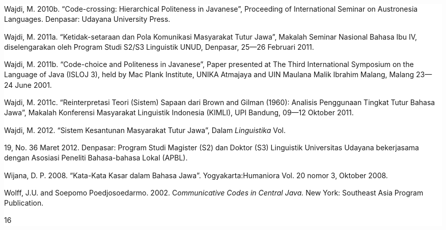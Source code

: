 <p><span class="font2">Wajdi, M. 2010b. “Code-crossing: Hierarchical Politeness in Javanese”, Proceeding of International Seminar on Austronesia Languages. Denpasar: Udayana University Press.</span></p>
<p><span class="font2">Wajdi, M. 2011a. “Ketidak-setaraan dan Pola Komunikasi Masyarakat Tutur Jawa”, Makalah Seminar Nasional Bahasa Ibu IV, diselengarakan oleh Program Studi S2/S3 Linguistik UNUD, Denpasar, 25—26 Februari 2011.</span></p>
<p><span class="font2">Wajdi, M. 2011b. “Code-choice and Politeness in Javanese”, Paper presented at The Third International Symposium on the Language of Java (ISLOJ 3), held by Mac Plank Institute, UNIKA Atmajaya and UIN Maulana Malik Ibrahim Malang, Malang 23— 24 June 2001.</span></p>
<p><span class="font2">Wajdi, M. 2011c. “Reinterpretasi Teori (Sistem) Sapaan dari Brown and Gilman (1960): Analisis Penggunaan Tingkat Tutur Bahasa Jawa”, Makalah Konferensi Masyarakat Linguistik Indonesia (KIMLI), UPI Bandung, 09—12 Oktober 2011.</span></p>
<p><span class="font2">Wajdi, M. 2012. “Sistem Kesantunan Masyarakat Tutur Jawa”, Dalam </span><span class="font2" style="font-style:italic;">Linguistika</span><span class="font2"> Vol.</span></p>
<p><span class="font2">19, No. 36 Maret 2012. Denpasar: Program Studi Magister (S2) dan Doktor (S3) Linguistik Universitas Udayana bekerjasama dengan Asosiasi Peneliti Bahasa-bahasa Lokal (APBL).</span></p>
<p><span class="font2">Wijana, D. P. 2008. “Kata-Kata Kasar dalam Bahasa Jawa”. Yogyakarta:Humaniora Vol. 20 nomor 3, Oktober 2008.</span></p>
<p><span class="font2">Wolff, J.U. and Soepomo Poedjosoedarmo. 2002. C</span><span class="font2" style="font-style:italic;">ommunicative Codes in Central Java.</span><span class="font2"> New York: Southeast Asia Program Publication.</span></p>
<p><span class="font0">16</span></p>